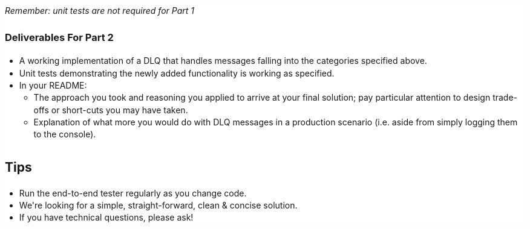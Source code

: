 _Remember: unit tests are not required for Part 1_

### Deliverables For Part 2
* A working implementation of a DLQ that handles messages falling into the categories specified above.
* Unit tests demonstrating the newly added functionality is working as specified.
* In your README:
  * The approach you took and reasoning you applied to arrive at your final solution;
pay particular attention to design trade-offs or short-cuts you may have taken.
  * Explanation of what more you would do with DLQ messages in a production scenario
(i.e. aside from simply logging them to the console).

## Tips
* Run the end-to-end tester regularly as you change code.
* We're looking for a simple, straight-forward, clean & concise solution.
* If you have technical questions, please ask!


